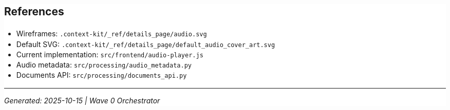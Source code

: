 
## References

- Wireframes: `.context-kit/_ref/details_page/audio.svg`
- Default SVG: `.context-kit/_ref/details_page/default_audio_cover_art.svg`
- Current implementation: `src/frontend/audio-player.js`
- Audio metadata: `src/processing/audio_metadata.py`
- Documents API: `src/processing/documents_api.py`

---

*Generated: 2025-10-15 | Wave 0 Orchestrator*
